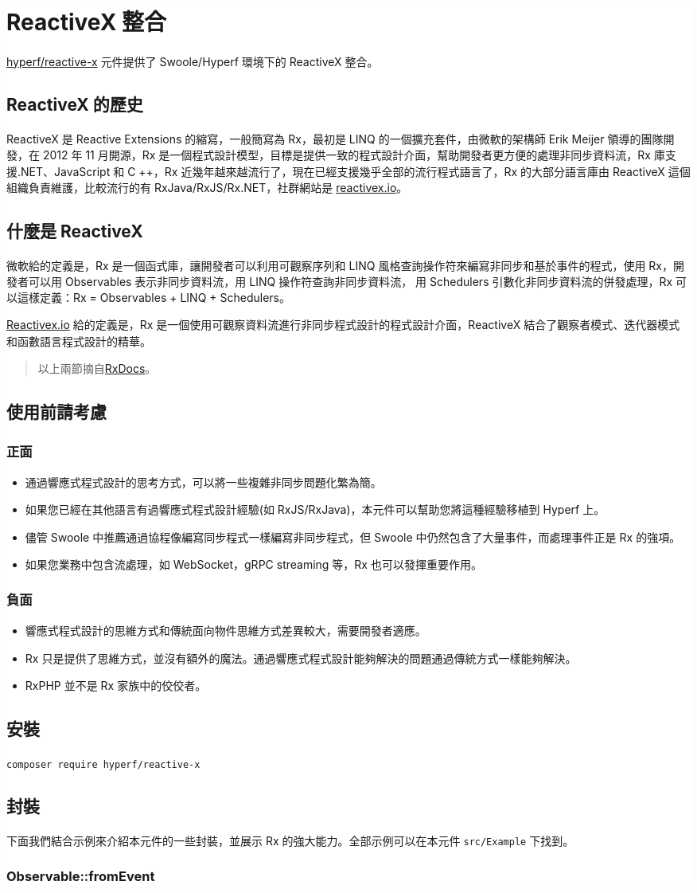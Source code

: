 # ReactiveX 整合

[hyperf/reactive-x](https://github.com/hyperf/reactive-x) 元件提供了 Swoole/Hyperf 環境下的 ReactiveX 整合。

## ReactiveX 的歷史

ReactiveX 是 Reactive Extensions 的縮寫，一般簡寫為 Rx，最初是 LINQ 的一個擴充套件，由微軟的架構師 Erik Meijer 領導的團隊開發，在 2012 年 11 月開源，Rx 是一個程式設計模型，目標是提供一致的程式設計介面，幫助開發者更方便的處理非同步資料流，Rx 庫支援.NET、JavaScript 和 C ++，Rx 近幾年越來越流行了，現在已經支援幾乎全部的流行程式語言了，Rx 的大部分語言庫由 ReactiveX 這個組織負責維護，比較流行的有 RxJava/RxJS/Rx.NET，社群網站是 [reactivex.io](http://reactivex.io)。

## 什麼是 ReactiveX

微軟給的定義是，Rx 是一個函式庫，讓開發者可以利用可觀察序列和 LINQ 風格查詢操作符來編寫非同步和基於事件的程式，使用 Rx，開發者可以用 Observables 表示非同步資料流，用 LINQ 操作符查詢非同步資料流， 用 Schedulers 引數化非同步資料流的併發處理，Rx 可以這樣定義：Rx = Observables + LINQ + Schedulers。

[Reactivex.io](http://reactivex.io) 給的定義是，Rx 是一個使用可觀察資料流進行非同步程式設計的程式設計介面，ReactiveX 結合了觀察者模式、迭代器模式和函數語言程式設計的精華。

> 以上兩節摘自[RxDocs](https://github.com/mcxiaoke/RxDocs)。

## 使用前請考慮

### 正面

- 通過響應式程式設計的思考方式，可以將一些複雜非同步問題化繁為簡。

- 如果您已經在其他語言有過響應式程式設計經驗(如 RxJS/RxJava)，本元件可以幫助您將這種經驗移植到 Hyperf 上。

- 儘管 Swoole 中推薦通過協程像編寫同步程式一樣編寫非同步程式，但 Swoole 中仍然包含了大量事件，而處理事件正是 Rx 的強項。

- 如果您業務中包含流處理，如 WebSocket，gRPC streaming 等，Rx 也可以發揮重要作用。

### 負面

- 響應式程式設計的思維方式和傳統面向物件思維方式差異較大，需要開發者適應。

- Rx 只是提供了思維方式，並沒有額外的魔法。通過響應式程式設計能夠解決的問題通過傳統方式一樣能夠解決。

- RxPHP 並不是 Rx 家族中的佼佼者。

## 安裝

```bash
composer require hyperf/reactive-x
```

## 封裝

下面我們結合示例來介紹本元件的一些封裝，並展示 Rx 的強大能力。全部示例可以在本元件 `src/Example` 下找到。

### Observable::fromEvent

